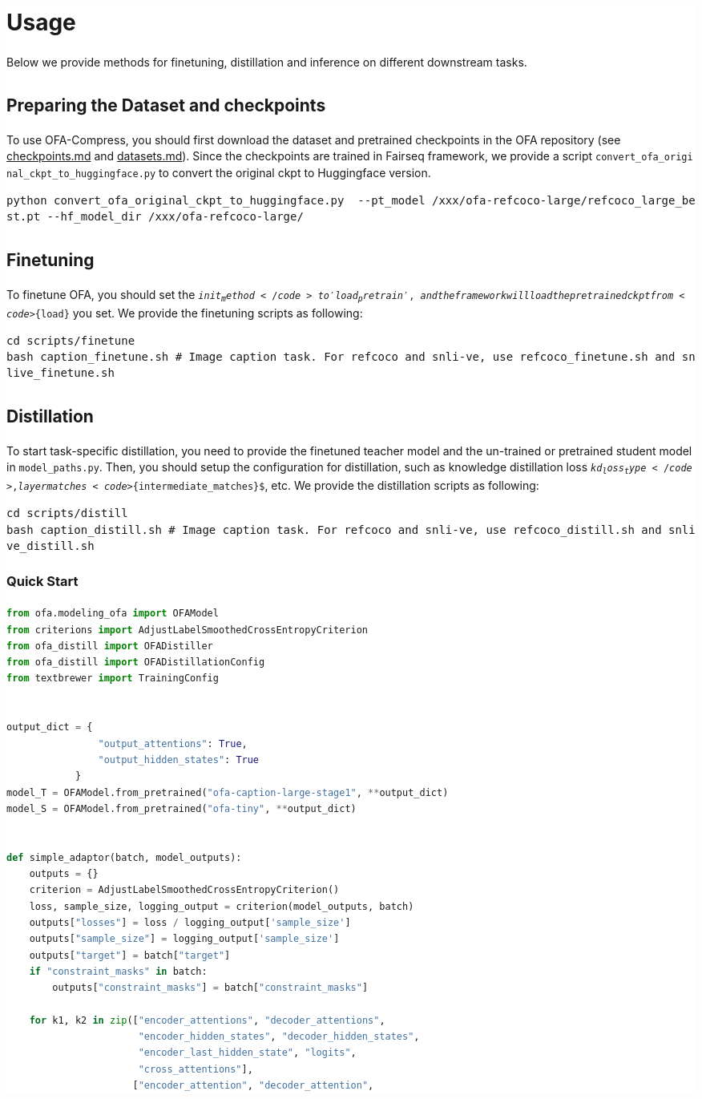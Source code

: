 # Usage
Below we provide methods for finetuning, distillation and inference on different downstream tasks.
## Preparing the Dataset and checkpoints
To use OFA-Compress, you should first download the dataset and pretrained checkpoints in the OFA repository (see <a href='https://github.com/OFA-Sys/OFA/blob/main/checkpoints.md'>checkpoints.md</a> and <a href='https://github.com/OFA-Sys/OFA/blob/main/datasets.md'>datasets.md</a>). 
Since the checkpoints are trained in Fairseq framework, we provide a script  <code>convert_ofa_original_ckpt_to_huggingface.py</code> to convert the original ckpt to Huggingface version.
<pre>python convert_ofa_original_ckpt_to_huggingface.py  --pt_model /xxx/ofa-refcoco-large/refcoco_large_best.pt --hf_model_dir /xxx/ofa-refcoco-large/</pre>
## Finetuning
To finetune OFA, you should set the <code>${init_method}</code> to 'load_pretrain', and the framework will load the pretrained ckpt from <code>${load}</code> you set.
We provide the finetuning scripts as following:
<pre>cd scripts/finetune
bash caption_finetune.sh # Image caption task. For refcoco and snli-ve, use refcoco_finetune.sh and snlive_finetune.sh</pre>
## Distillation
To start task-specific distillation, you need to provide the finetuned teacher model and the un-trained or pretrained student model in <code>model_paths.py</code>.
Then, you should setup the configuration for distillation, such as knowledge distillation loss <code>${kd_loss_type}</code>, layer matches <code>${intermediate_matches}$</code>, etc.
We provide the distillation scripts as following:
<pre>cd scripts/distill
bash caption_distill.sh # Image caption task. For refcoco and snli-ve, use refcoco_distill.sh and snlive_distill.sh</pre>
### Quick Start
```python
from ofa.modeling_ofa import OFAModel
from criterions import AdjustLabelSmoothedCrossEntropyCriterion
from ofa_distill import OFADistiller
from ofa_distill import OFADistillationConfig
from textbrewer import TrainingConfig


output_dict = {
                "output_attentions": True,
                "output_hidden_states": True
            }
model_T = OFAModel.from_pretrained("ofa-caption-large-stage1", **output_dict)
model_S = OFAModel.from_pretrained("ofa-tiny", **output_dict)


def simple_adaptor(batch, model_outputs):
    outputs = {}
    criterion = AdjustLabelSmoothedCrossEntropyCriterion()
    loss, sample_size, logging_output = criterion(model_outputs, batch)
    outputs["losses"] = loss / logging_output['sample_size']
    outputs["sample_size"] = logging_output['sample_size']
    outputs["target"] = batch["target"]
    if "constraint_masks" in batch:
        outputs["constraint_masks"] = batch["constraint_masks"]

    for k1, k2 in zip(["encoder_attentions", "decoder_attentions",
                       "encoder_hidden_states", "decoder_hidden_states",
                       "encoder_last_hidden_state", "logits",
                       "cross_attentions"],
                      ["encoder_attention", "decoder_attention",
```